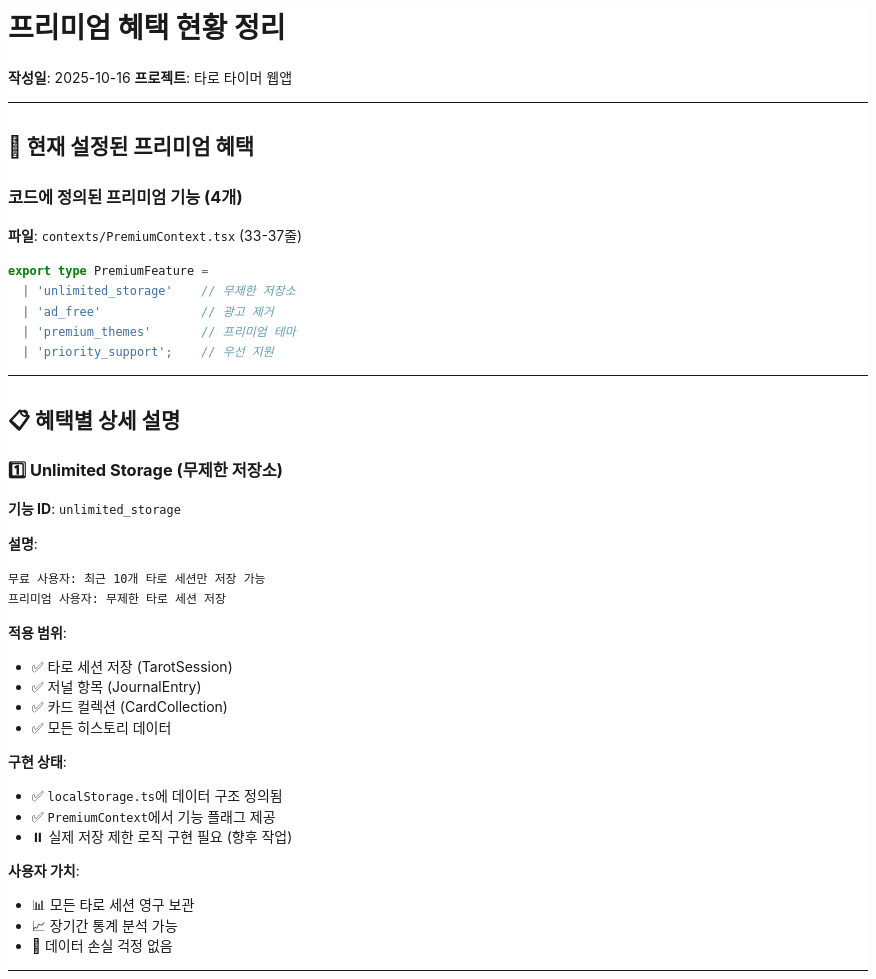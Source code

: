 # 프리미엄 혜택 현황 정리

**작성일**: 2025-10-16
**프로젝트**: 타로 타이머 웹앱

---

## 🎯 현재 설정된 프리미엄 혜택

### **코드에 정의된 프리미엄 기능** (4개)

**파일**: `contexts/PremiumContext.tsx` (33-37줄)

```typescript
export type PremiumFeature =
  | 'unlimited_storage'    // 무제한 저장소
  | 'ad_free'              // 광고 제거
  | 'premium_themes'       // 프리미엄 테마
  | 'priority_support';    // 우선 지원
```

---

## 📋 혜택별 상세 설명

### 1️⃣ **Unlimited Storage (무제한 저장소)**

**기능 ID**: `unlimited_storage`

**설명**:
```
무료 사용자: 최근 10개 타로 세션만 저장 가능
프리미엄 사용자: 무제한 타로 세션 저장
```

**적용 범위**:
- ✅ 타로 세션 저장 (TarotSession)
- ✅ 저널 항목 (JournalEntry)
- ✅ 카드 컬렉션 (CardCollection)
- ✅ 모든 히스토리 데이터

**구현 상태**:
- ✅ `localStorage.ts`에 데이터 구조 정의됨
- ✅ `PremiumContext`에서 기능 플래그 제공
- ⏸️ 실제 저장 제한 로직 구현 필요 (향후 작업)

**사용자 가치**:
- 📊 모든 타로 세션 영구 보관
- 📈 장기간 통계 분석 가능
- 💾 데이터 손실 걱정 없음

---
